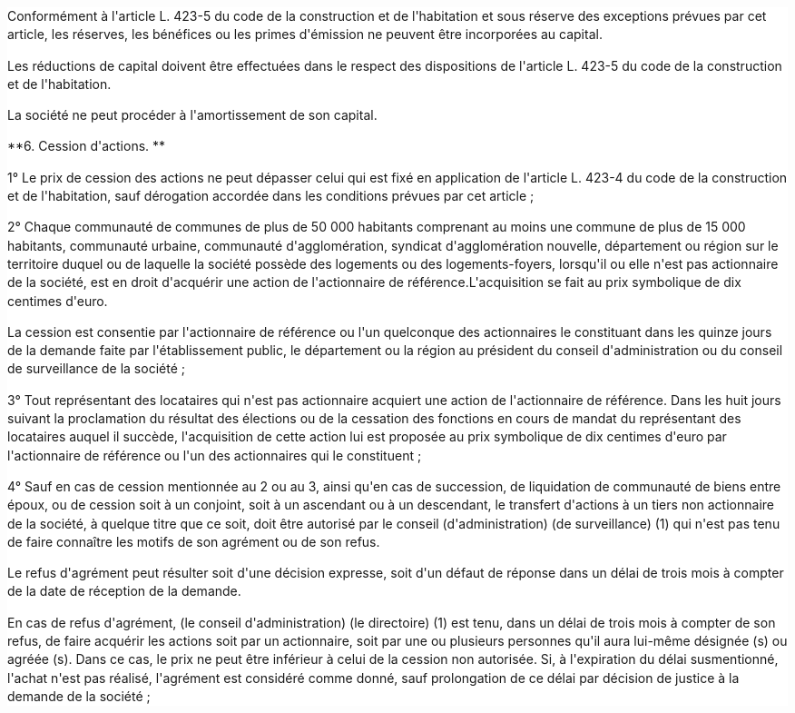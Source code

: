 Conformément à l'article L. 423-5 du code de la construction et de l'habitation et sous réserve des exceptions prévues par
cet article, les réserves, les bénéfices ou les primes d'émission ne peuvent être incorporées au capital. 

Les réductions de capital doivent être effectuées dans le respect des dispositions de l'article L. 423-5 du code de la
construction et de l'habitation. 

La société ne peut procéder à l'amortissement de son capital. 

**6. Cession d'actions. **

1° Le prix de cession des actions ne peut dépasser celui qui est fixé en application de l'article L. 423-4 du code de la
construction et de l'habitation, sauf dérogation accordée dans les conditions prévues par cet article ; 

2° Chaque communauté de communes de plus de 50 000 habitants comprenant au moins une commune de plus de 15 000 habitants,
communauté urbaine, communauté d'agglomération, syndicat d'agglomération nouvelle, département ou région sur le territoire
duquel ou de laquelle la société possède des logements ou des logements-foyers, lorsqu'il ou elle n'est pas actionnaire de la
société, est en droit d'acquérir une action de l'actionnaire de référence.L'acquisition se fait au prix symbolique de dix
centimes d'euro. 

La cession est consentie par l'actionnaire de référence ou l'un quelconque des actionnaires le constituant dans les quinze
jours de la demande faite par l'établissement public, le département ou la région au président du conseil d'administration ou
du conseil de surveillance de la société ; 

3° Tout représentant des locataires qui n'est pas actionnaire acquiert une action de l'actionnaire de référence. Dans les
huit jours suivant la proclamation du résultat des élections ou de la cessation des fonctions en cours de mandat du
représentant des locataires auquel il succède, l'acquisition de cette action lui est proposée au prix symbolique de dix
centimes d'euro par l'actionnaire de référence ou l'un des actionnaires qui le constituent ; 

4° Sauf en cas de cession mentionnée au 2 ou au 3, ainsi qu'en cas de succession, de liquidation de communauté de biens entre
époux, ou de cession soit à un conjoint, soit à un ascendant ou à un descendant, le transfert d'actions à un tiers non
actionnaire de la société, à quelque titre que ce soit, doit être autorisé par le conseil (d'administration) (de
surveillance) (1) qui n'est pas tenu de faire connaître les motifs de son agrément ou de son refus. 

Le refus d'agrément peut résulter soit d'une décision expresse, soit d'un défaut de réponse dans un délai de trois mois à
compter de la date de réception de la demande. 

En cas de refus d'agrément, (le conseil d'administration) (le directoire) (1) est tenu, dans un délai de trois mois à compter
de son refus, de faire acquérir les actions soit par un actionnaire, soit par une ou plusieurs personnes qu'il aura lui-même
désignée (s) ou agréée (s). Dans ce cas, le prix ne peut être inférieur à celui de la cession non autorisée. Si, à
l'expiration du délai susmentionné, l'achat n'est pas réalisé, l'agrément est considéré comme donné, sauf prolongation de ce
délai par décision de justice à la demande de la société ; 
